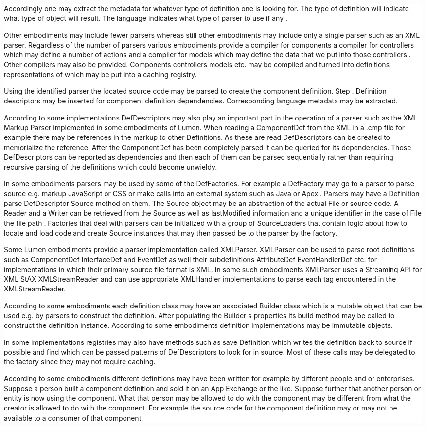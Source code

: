 Accordingly one may extract the metadata for whatever type of definition one is looking for. The type of definition will indicate what type of object will result. The language indicates what type of parser to use if any .

Other embodiments may include fewer parsers whereas still other embodiments may include only a single parser such as an XML parser. Regardless of the number of parsers various embodiments provide a compiler for components a compiler for controllers which may define a number of actions and a compiler for models which may define the data that we put into those controllers . Other compilers may also be provided. Components controllers models etc. may be compiled and turned into definitions representations of which may be put into a caching registry.

Using the identified parser the located source code may be parsed to create the component definition. Step . Definition descriptors may be inserted for component definition dependencies. Corresponding language metadata may be extracted.

According to some implementations DefDescriptors may also play an important part in the operation of a parser such as the XML Markup Parser implemented in some embodiments of Lumen. When reading a ComponentDef from the XML in a .cmp file for example there may be references in the markup to other Definitions. As these are read DefDescriptors can be created to memorialize the reference. After the ComponentDef has been completely parsed it can be queried for its dependencies. Those DefDescriptors can be reported as dependencies and then each of them can be parsed sequentially rather than requiring recursive parsing of the definitions which could become unwieldy.

In some embodiments parsers may be used by some of the DefFactories. For example a DefFactory may go to a parser to parse source e.g. markup JavaScript or CSS or make calls into an external system such as Java or Apex . Parsers may have a Definition parse DefDescriptor Source method on them. The Source object may be an abstraction of the actual File or source code. A Reader and a Writer can be retrieved from the Source as well as lastModified information and a unique identifier in the case of File the file path . Factories that deal with parsers can be initialized with a group of SourceLoaders that contain logic about how to locate and load code and create Source instances that may then passed be to the parser by the factory.

Some Lumen embodiments provide a parser implementation called XMLParser. XMLParser can be used to parse root definitions such as ComponentDef InterfaceDef and EventDef as well their subdefinitions AttributeDef EventHandlerDef etc. for implementations in which their primary source file format is XML. In some such embodiments XMLParser uses a Streaming API for XML StAX XMLStreamReader and can use appropriate XMLHandler implementations to parse each tag encountered in the XMLStreamReader.

According to some embodiments each definition class may have an associated Builder class which is a mutable object that can be used e.g. by parsers to construct the definition. After populating the Builder s properties its build method may be called to construct the definition instance. According to some embodiments definition implementations may be immutable objects.

In some implementations registries may also have methods such as save Definition which writes the definition back to source if possible and find which can be passed patterns of DefDescriptors to look for in source. Most of these calls may be delegated to the factory since they may not require caching.

According to some embodiments different definitions may have been written for example by different people and or enterprises. Suppose a person built a component definition and sold it on an App Exchange or the like. Suppose further that another person or entity is now using the component. What that person may be allowed to do with the component may be different from what the creator is allowed to do with the component. For example the source code for the component definition may or may not be available to a consumer of that component.
